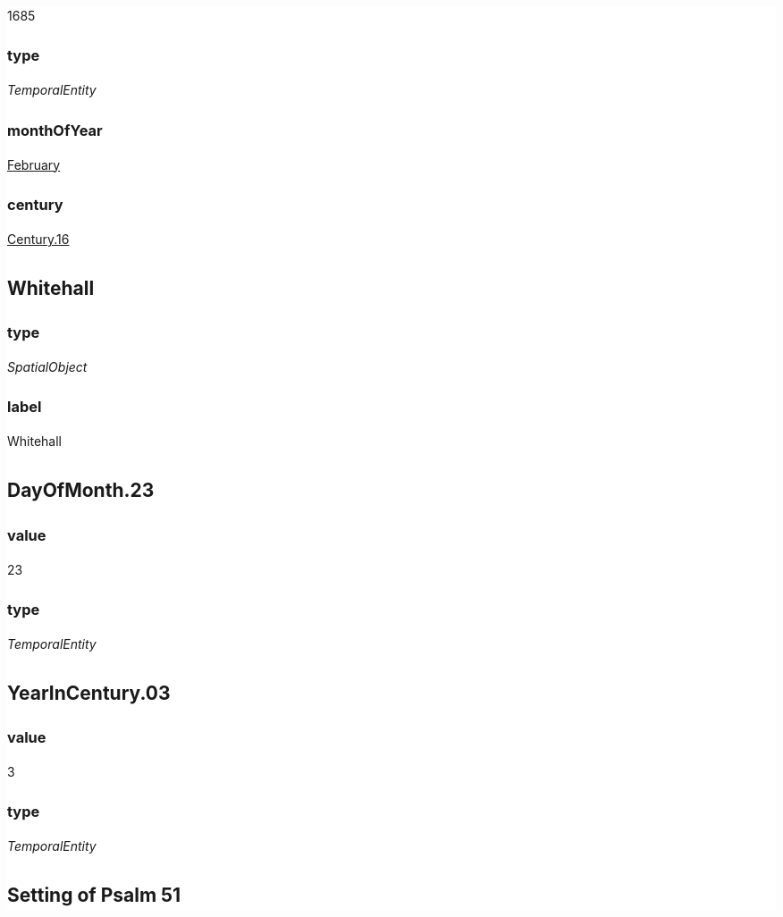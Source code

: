 
1685

### type


*TemporalEntity*

### monthOfYear


[February](#February)

### century


[Century.16](#Century.16)

## Whitehall

### type


*SpatialObject*

### label


Whitehall

## DayOfMonth.23

### value


23

### type


*TemporalEntity*

## YearInCentury.03

### value


3

### type


*TemporalEntity*

## Setting of Psalm 51
